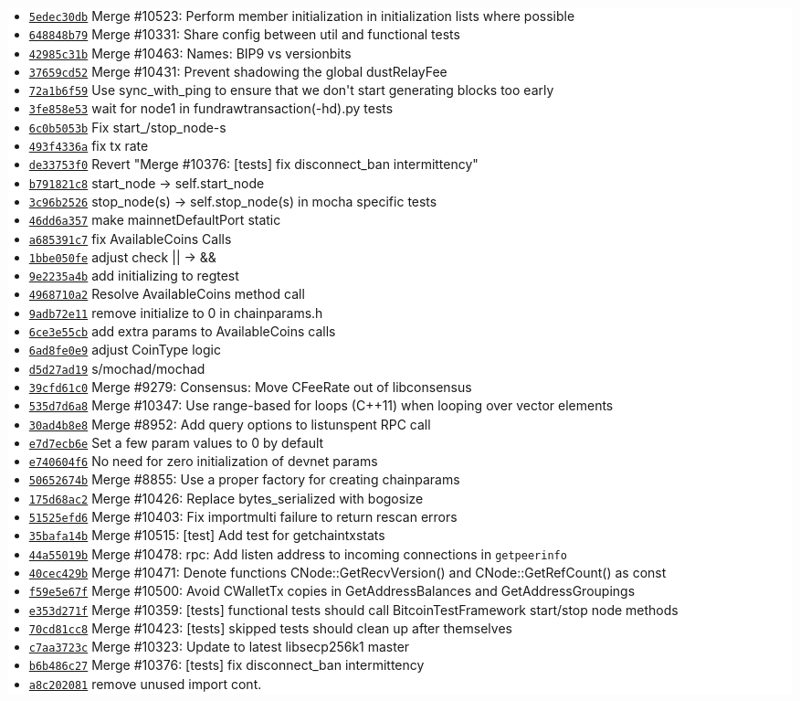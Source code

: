 - [`5edec30db`](https://github.com/mochapay/mocha/commit/5edec30db) Merge #10523: Perform member initialization in initialization lists where possible
- [`648848b79`](https://github.com/mochapay/mocha/commit/648848b79) Merge #10331: Share config between util and functional tests
- [`42985c31b`](https://github.com/mochapay/mocha/commit/42985c31b) Merge #10463: Names: BIP9 vs versionbits
- [`37659cd52`](https://github.com/mochapay/mocha/commit/37659cd52) Merge #10431: Prevent shadowing the global dustRelayFee
- [`72a1b6f59`](https://github.com/mochapay/mocha/commit/72a1b6f59) Use sync_with_ping to ensure that we don't start generating blocks too early
- [`3fe858e53`](https://github.com/mochapay/mocha/commit/3fe858e53)  wait for node1 in fundrawtransaction(-hd).py tests
- [`6c0b5053b`](https://github.com/mochapay/mocha/commit/6c0b5053b) Fix start_/stop_node-s
- [`493f4336a`](https://github.com/mochapay/mocha/commit/493f4336a) fix tx rate
- [`de33753f0`](https://github.com/mochapay/mocha/commit/de33753f0) Revert "Merge #10376: [tests] fix disconnect_ban intermittency"
- [`b791821c8`](https://github.com/mochapay/mocha/commit/b791821c8) start_node -> self.start_node
- [`3c96b2526`](https://github.com/mochapay/mocha/commit/3c96b2526) stop_node(s) -> self.stop_node(s) in mocha specific tests
- [`46dd6a357`](https://github.com/mochapay/mocha/commit/46dd6a357) make mainnetDefaultPort static
- [`a685391c7`](https://github.com/mochapay/mocha/commit/a685391c7) fix AvailableCoins Calls
- [`1bbe050fe`](https://github.com/mochapay/mocha/commit/1bbe050fe) adjust check || -> &&
- [`9e2235a4b`](https://github.com/mochapay/mocha/commit/9e2235a4b) add initializing to regtest
- [`4968710a2`](https://github.com/mochapay/mocha/commit/4968710a2) Resolve AvailableCoins method call
- [`9adb72e11`](https://github.com/mochapay/mocha/commit/9adb72e11) remove initialize to 0 in chainparams.h
- [`6ce3e55cb`](https://github.com/mochapay/mocha/commit/6ce3e55cb) add extra params to AvailableCoins calls
- [`6ad8fe0e9`](https://github.com/mochapay/mocha/commit/6ad8fe0e9) adjust CoinType logic
- [`d5d27ad19`](https://github.com/mochapay/mocha/commit/d5d27ad19) s/mochad/mochad
- [`39cfd61c0`](https://github.com/mochapay/mocha/commit/39cfd61c0) Merge #9279: Consensus: Move CFeeRate out of libconsensus
- [`535d7d6a8`](https://github.com/mochapay/mocha/commit/535d7d6a8) Merge #10347: Use range-based for loops (C++11) when looping over vector elements
- [`30ad4b8e8`](https://github.com/mochapay/mocha/commit/30ad4b8e8) Merge #8952: Add query options to listunspent RPC call
- [`e7d7ecb6e`](https://github.com/mochapay/mocha/commit/e7d7ecb6e) Set a few param values to 0 by default
- [`e740604f6`](https://github.com/mochapay/mocha/commit/e740604f6) No need for zero initialization of devnet params
- [`50652674b`](https://github.com/mochapay/mocha/commit/50652674b) Merge #8855: Use a proper factory for creating chainparams
- [`175d68ac2`](https://github.com/mochapay/mocha/commit/175d68ac2) Merge #10426: Replace bytes_serialized with bogosize
- [`51525efd6`](https://github.com/mochapay/mocha/commit/51525efd6) Merge #10403: Fix importmulti failure to return rescan errors
- [`35bafa14b`](https://github.com/mochapay/mocha/commit/35bafa14b) Merge #10515: [test] Add test for getchaintxstats
- [`44a55019b`](https://github.com/mochapay/mocha/commit/44a55019b) Merge #10478: rpc: Add listen address to incoming connections in `getpeerinfo`
- [`40cec429b`](https://github.com/mochapay/mocha/commit/40cec429b) Merge #10471: Denote functions CNode::GetRecvVersion() and CNode::GetRefCount()  as const
- [`f59e5e67f`](https://github.com/mochapay/mocha/commit/f59e5e67f) Merge #10500: Avoid CWalletTx copies in GetAddressBalances and GetAddressGroupings
- [`e353d271f`](https://github.com/mochapay/mocha/commit/e353d271f) Merge #10359: [tests] functional tests should call BitcoinTestFramework start/stop node methods
- [`70cd81cc8`](https://github.com/mochapay/mocha/commit/70cd81cc8) Merge #10423: [tests] skipped tests should clean up after themselves
- [`c7aa3723c`](https://github.com/mochapay/mocha/commit/c7aa3723c) Merge #10323: Update to latest libsecp256k1 master
- [`b6b486c27`](https://github.com/mochapay/mocha/commit/b6b486c27) Merge #10376: [tests] fix disconnect_ban intermittency
- [`a8c202081`](https://github.com/mochapay/mocha/commit/a8c202081) remove unused import cont.